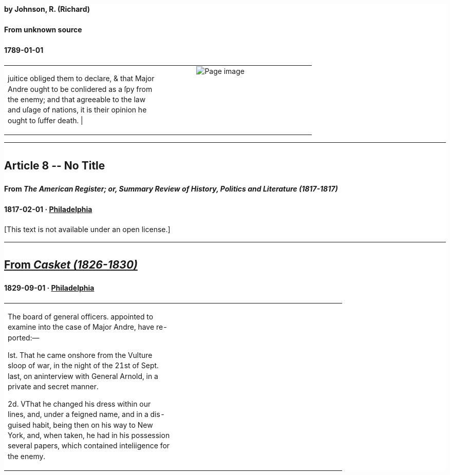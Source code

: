 #### by Johnson, R. (Richard)

#### From unknown source

#### 1789-01-01

<table style="width: 100%;"><tr><td style="width: 50%">

  
juitice obliged them to declare, &amp; that Major  
Andre ought to be conlidered as a ſpy from  
the enemy; and that agreeable to the law  
and uſage of nations, it is their opinion he  
ought to ſuffer death. |
</td><td style="width: 50%; max-height: 75%; margin: auto; display: block;">
<img alt="Page image" src="https://iiif.archive.org/image/iiif/2/bim_eighteenth-century_the-history-of-north-ame_johnson-r-richard_1789%2Fbim_eighteenth-century_the-history-of-north-ame_johnson-r-richard_1789_jp2.zip%2Fbim_eighteenth-century_the-history-of-north-ame_johnson-r-richard_1789_jp2%2Fbim_eighteenth-century_the-history-of-north-ame_johnson-r-richard_1789_0163.jp2/pct:22.05915054480765,44.5677570093458,63.62019123860351,11.594626168224298/!600,600/0/default.jpg"/>
</td>
</tr></table>

---

## Article 8 -- No Title

#### From _The American Register; or, Summary Review of History, Politics and Literature (1817-1817)_

#### 1817-02-01 &middot; [Philadelphia](http://dbpedia.org/resource/Philadelphia)

[This text is not available under an open license.]

---

## [From _Casket (1826-1830)_](https://archive.org/details/sim_grahams-illustrated-magazine_1829-09_4_9/page/n18/mode/1up?view=theater)

#### 1829-09-01 &middot; [Philadelphia](http://dbpedia.org/resource/Philadelphia)

<table style="width: 100%;"><tr><td style="width: 50%">

  
  
The board of general officers. appointed to  
examine into the case of Major Andre, have re-  
ported:—  
  
lst. That he came onshore from the Vulture  
sloop of war, in the night of the 21st of Sept.  
last, on aninterview with General Arnold, in a  
private and secret manner.  
  
2d. VThat he changed his dress within our  
lines, and, under a feigned name, and in a dis-  
guised habit, being then on his way to New  
York, and, when taken, he had in his possession  
several papers, which contained inteliigence for  
the enemy.  
  